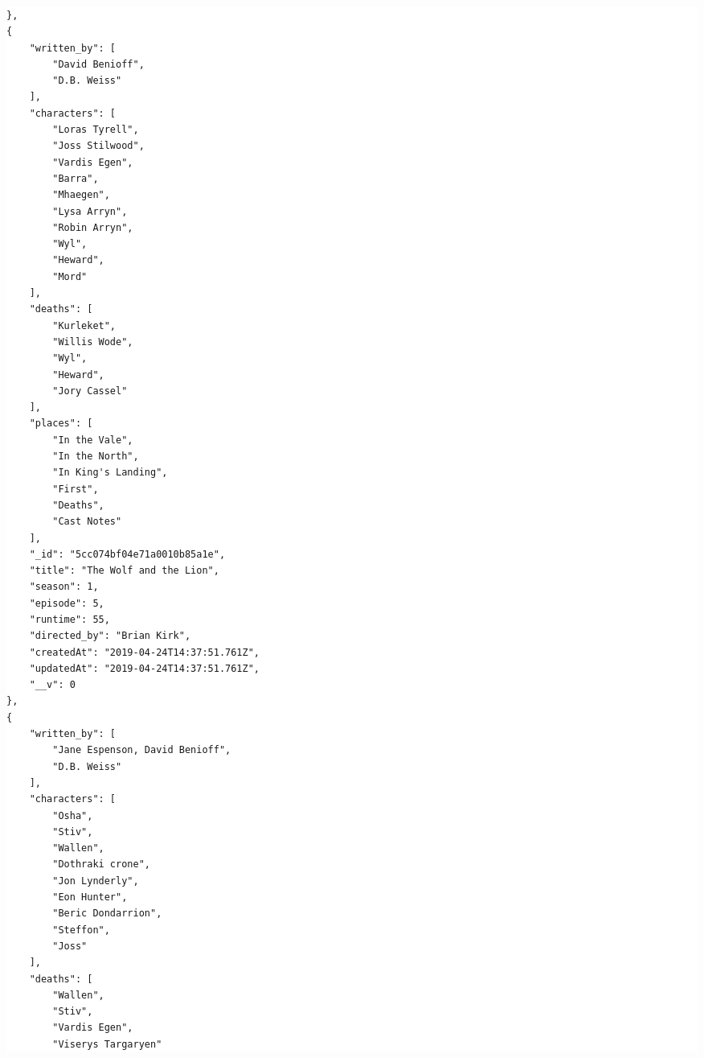     },
    {
        "written_by": [
            "David Benioff",
            "D.B. Weiss"
        ],
        "characters": [
            "Loras Tyrell",
            "Joss Stilwood",
            "Vardis Egen",
            "Barra",
            "Mhaegen",
            "Lysa Arryn",
            "Robin Arryn",
            "Wyl",
            "Heward",
            "Mord"
        ],
        "deaths": [
            "Kurleket",
            "Willis Wode",
            "Wyl",
            "Heward",
            "Jory Cassel"
        ],
        "places": [
            "In the Vale",
            "In the North",
            "In King's Landing",
            "First",
            "Deaths",
            "Cast Notes"
        ],
        "_id": "5cc074bf04e71a0010b85a1e",
        "title": "The Wolf and the Lion",
        "season": 1,
        "episode": 5,
        "runtime": 55,
        "directed_by": "Brian Kirk",
        "createdAt": "2019-04-24T14:37:51.761Z",
        "updatedAt": "2019-04-24T14:37:51.761Z",
        "__v": 0
    },
    {
        "written_by": [
            "Jane Espenson, David Benioff",
            "D.B. Weiss"
        ],
        "characters": [
            "Osha",
            "Stiv",
            "Wallen",
            "Dothraki crone",
            "Jon Lynderly",
            "Eon Hunter",
            "Beric Dondarrion",
            "Steffon",
            "Joss"
        ],
        "deaths": [
            "Wallen",
            "Stiv",
            "Vardis Egen",
            "Viserys Targaryen"